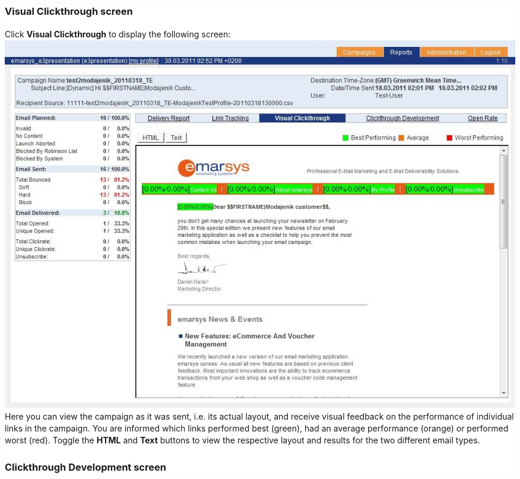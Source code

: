 ### Visual Clickthrough screen

 Click **Visual Clickthrough** to display the following screen: [![Brd mnl-030-055.jpg](/assets/images/2014/09/Brd_mnl-030-055.jpg)](/assets/images/2014/09/Brd_mnl-030-055.jpg) Here you can view the campaign as it was sent, i.e. its actual layout, and receive visual feedback on the performance of individual links in the campaign. You are informed which links performed best (green), had an average performance (orange) or performed worst (red). Toggle the **HTML** and **Text** buttons to view the respective layout and results for the two different email types.

### <span class="mw-headline" id="80cc764823bd9c1818fbd66b6a8a4a70">Clickthrough Development screen<a name="bs-ue-jumpmark-5efb75774a925c6d99b66002291f872a"></a></span>
